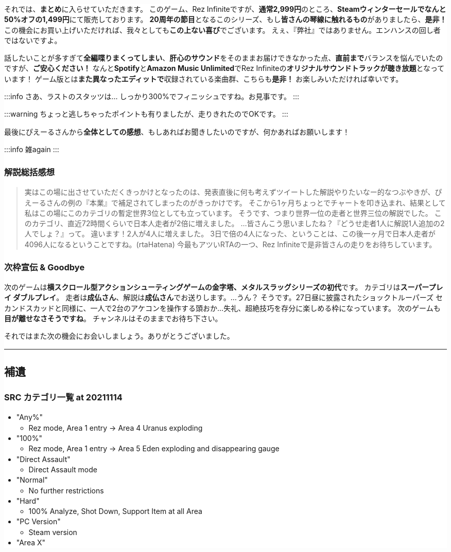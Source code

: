 それでは、**まとめ**に入らせていただきます。
このゲーム、Rez Infiniteですが、**通常2,999円**のところ、**Steamウィンターセールでなんと50%オフの1,499円**にて販売しております。
**20周年の節目**となるこのシリーズ、もし**皆さんの琴線に触れるもの**がありましたら、**是非！** この機会にお買い上げいただければ、我々としても**この上ない喜び**でございます。
えぇ、『弊社』ではありません。エンハンスの回し者ではないですよ。

話したいことが多すぎて**全編喋りまくってしまい**、**肝心のサウンド**をそのままお届けできなかった点、**直前まで**バランスを悩んでいたのですが、**ご安心ください！**
なんと**Spotify**と**Amazon Music Unlimited**でRez Infiniteの**オリジナルサウンドトラックが聴き放題**となっています！
ゲーム版とは**また異なったエディットで**収録されている楽曲群、こちらも**是非！** お楽しみいただければ幸いです。

:::info
さあ、ラストのスタッツは…
しっかり300%でフィニッシュですね。お見事です。
:::

:::warning
ちょっと逃しちゃったポイントも有りましたが、走りきれたのでOKです。
:::

最後にぴえーるさんから**全体としての感想**、もしあればお聞きしたいのですが、何かあればお願いします！

:::info
雑again
:::

### 解説総括感想

> 実はこの場に出させていただくきっかけとなったのは、発表直後に何も考えずツイートした解説やりたいなー的なつぶやきが、ぴえーるさんの例の『本業』で補足されてしまったのがきっかけです。
> そこから1ヶ月ちょっとでチャートを叩き込まれ、結果として私はこの場にこのカテゴリの暫定世界3位としても立っています。
> そうです、つまり世界一位の走者と世界三位の解説でした。
> このカテゴリ、直近72時間くらいで日本人走者が2倍に増えました。
> …皆さんこう思いましたね？『どうせ走者1人に解説1人追加の2人でしょ？』って。
> 違います！2人が4人に増えました。
> 3日で倍の4人になった、ということは、この後一ヶ月で日本人走者が4096人になるということですね。(rtaHatena)
> 今最もアツいRTAの一つ、Rez Infiniteで是非皆さんの走りをお待ちしています。

### 次枠宣伝 & Goodbye

次のゲームは**横スクロール型アクションシューティングゲームの金字塔、メタルスラッグシリーズの初代**です。
カテゴリは**スーパープレイ ダブルプレイ**。
走者は**成仏さん**、解説は**成仏さん**でお送りします。…うん？
そうです。27日昼に披露されたショックトルーパーズ セカンドスカッドと同様に、一人で2台のアケコンを操作する頭おか…失礼、超絶技巧を存分に楽しめる枠になっています。
次のゲームも**目が離せなさそうですね**。
チャンネルはそのままでお待ち下さい。

それではまた次の機会にお会いしましょう。ありがとうございました。

---



## 補遺

### SRC カテゴリ一覧 at 20211114

- "Any%"
  - Rez mode, Area 1 entry -> Area 4 Uranus exploding
- "100%"
  - Rez mode, Area 1 entry -> Area 5 Eden exploding and disappearing gauge
- "Direct Assault"
  - Direct Assault mode
- "Normal"
  - No further restrictions
- "Hard"
  - 100% Analyze, Shot Down, Support Item at all Area
- "PC Version"
  - Steam version
- "Area X"